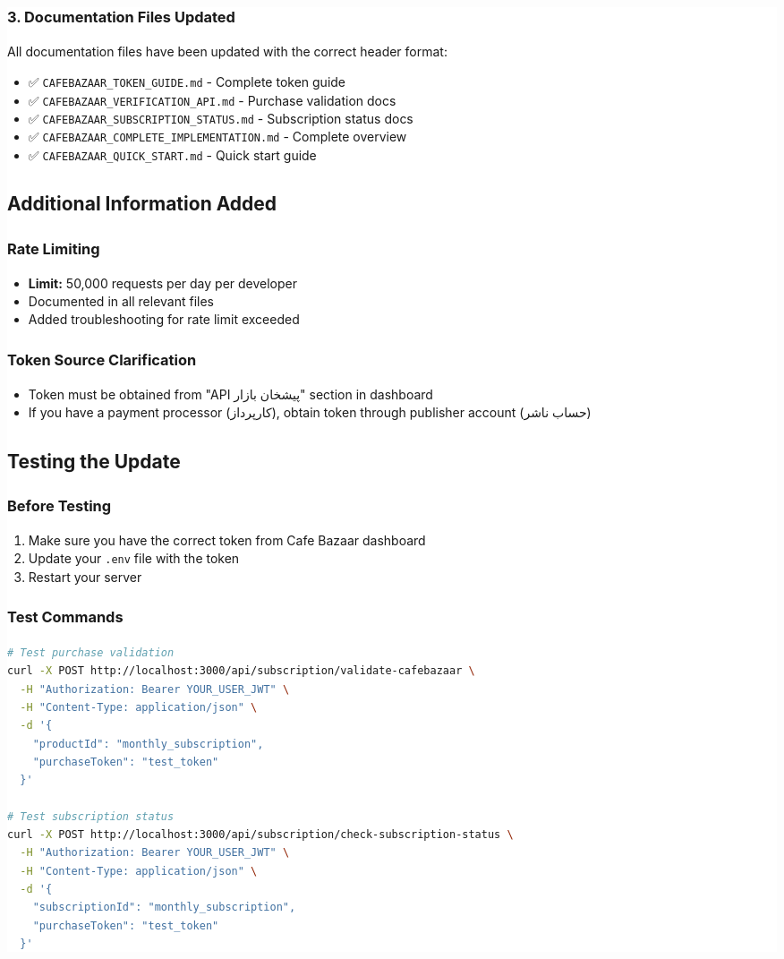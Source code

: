 ### 3. Documentation Files Updated

All documentation files have been updated with the correct header format:

- ✅ `CAFEBAZAAR_TOKEN_GUIDE.md` - Complete token guide
- ✅ `CAFEBAZAAR_VERIFICATION_API.md` - Purchase validation docs
- ✅ `CAFEBAZAAR_SUBSCRIPTION_STATUS.md` - Subscription status docs
- ✅ `CAFEBAZAAR_COMPLETE_IMPLEMENTATION.md` - Complete overview
- ✅ `CAFEBAZAAR_QUICK_START.md` - Quick start guide

## Additional Information Added

### Rate Limiting
- **Limit:** 50,000 requests per day per developer
- Documented in all relevant files
- Added troubleshooting for rate limit exceeded

### Token Source Clarification
- Token must be obtained from "API پیشخان بازار" section in dashboard
- If you have a payment processor (کارپرداز), obtain token through publisher account (حساب ناشر)

## Testing the Update

### Before Testing
1. Make sure you have the correct token from Cafe Bazaar dashboard
2. Update your `.env` file with the token
3. Restart your server

### Test Commands

```bash
# Test purchase validation
curl -X POST http://localhost:3000/api/subscription/validate-cafebazaar \
  -H "Authorization: Bearer YOUR_USER_JWT" \
  -H "Content-Type: application/json" \
  -d '{
    "productId": "monthly_subscription",
    "purchaseToken": "test_token"
  }'

# Test subscription status
curl -X POST http://localhost:3000/api/subscription/check-subscription-status \
  -H "Authorization: Bearer YOUR_USER_JWT" \
  -H "Content-Type: application/json" \
  -d '{
    "subscriptionId": "monthly_subscription",
    "purchaseToken": "test_token"
  }'
```
